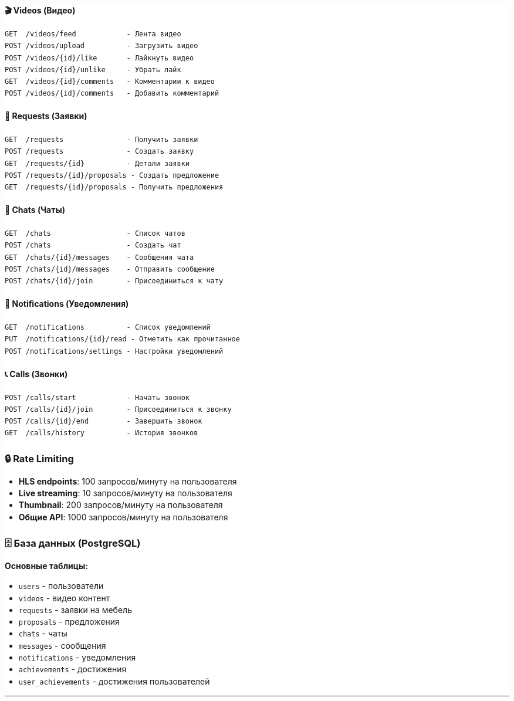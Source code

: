 #### 🎬 Videos (Видео)
```
GET  /videos/feed            - Лента видео
POST /videos/upload          - Загрузить видео
POST /videos/{id}/like       - Лайкнуть видео
POST /videos/{id}/unlike     - Убрать лайк
GET  /videos/{id}/comments   - Комментарии к видео
POST /videos/{id}/comments   - Добавить комментарий
```

#### 🛒 Requests (Заявки)
```
GET  /requests               - Получить заявки
POST /requests               - Создать заявку
GET  /requests/{id}          - Детали заявки
POST /requests/{id}/proposals - Создать предложение
GET  /requests/{id}/proposals - Получить предложения
```

#### 💬 Chats (Чаты)
```
GET  /chats                  - Список чатов
POST /chats                  - Создать чат
GET  /chats/{id}/messages    - Сообщения чата
POST /chats/{id}/messages    - Отправить сообщение
POST /chats/{id}/join        - Присоединиться к чату
```

#### 🔔 Notifications (Уведомления)
```
GET  /notifications          - Список уведомлений
PUT  /notifications/{id}/read - Отметить как прочитанное
POST /notifications/settings - Настройки уведомлений
```

#### 📞 Calls (Звонки)
```
POST /calls/start            - Начать звонок
POST /calls/{id}/join        - Присоединиться к звонку
POST /calls/{id}/end         - Завершить звонок
GET  /calls/history          - История звонков
```

### 🔒 Rate Limiting

- **HLS endpoints**: 100 запросов/минуту на пользователя
- **Live streaming**: 10 запросов/минуту на пользователя  
- **Thumbnail**: 200 запросов/минуту на пользователя
- **Общие API**: 1000 запросов/минуту на пользователя

### 🗄️ База данных (PostgreSQL)

**Основные таблицы:**
- `users` - пользователи
- `videos` - видео контент
- `requests` - заявки на мебель
- `proposals` - предложения
- `chats` - чаты
- `messages` - сообщения
- `notifications` - уведомления
- `achievements` - достижения
- `user_achievements` - достижения пользователей

---